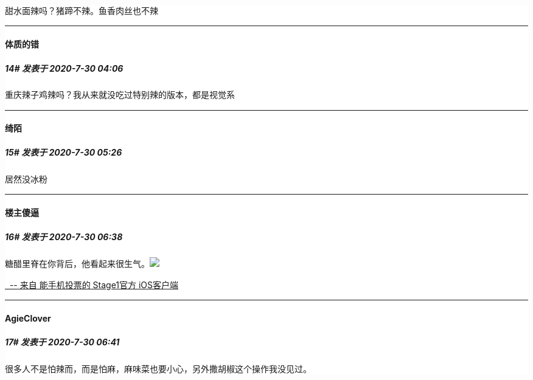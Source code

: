 甜水面辣吗？猪蹄不辣。鱼香肉丝也不辣







*****

####  体质的错  
##### 14#       发表于 2020-7-30 04:06




重庆辣子鸡辣吗？我从来就没吃过特别辣的版本，都是视觉系







*****

####  绮陌  
##### 15#       发表于 2020-7-30 05:26




居然没冰粉







*****

####  楼主傻逼  
##### 16#       发表于 2020-7-30 06:38




糖醋里脊在你背后，他看起来很生气。<img src="https://static.saraba1st.com/image/smiley/face2017/179.png" referrerpolicy="no-referrer">

[  -- 来自 能手机投票的 Stage1官方 iOS客户端](https://itunes.apple.com/fi/app/saraba1st/id1221237470?mt=8)







*****

####  AgieClover  
##### 17#       发表于 2020-7-30 06:41




很多人不是怕辣而，而是怕麻，麻味菜也要小心，另外撒胡椒这个操作我没见过。


